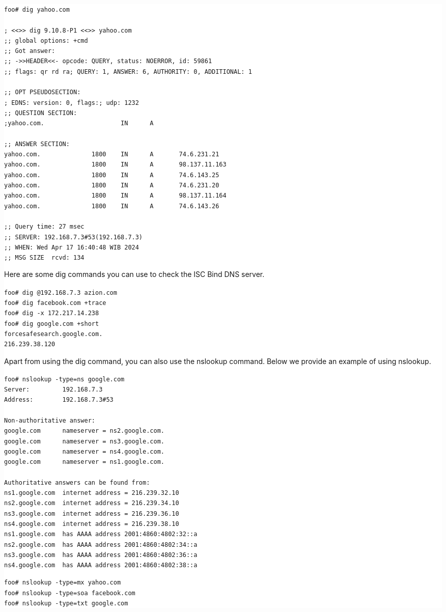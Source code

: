 ```
foo# dig yahoo.com

; <<>> dig 9.10.8-P1 <<>> yahoo.com
;; global options: +cmd
;; Got answer:
;; ->>HEADER<<- opcode: QUERY, status: NOERROR, id: 59861
;; flags: qr rd ra; QUERY: 1, ANSWER: 6, AUTHORITY: 0, ADDITIONAL: 1

;; OPT PSEUDOSECTION:
; EDNS: version: 0, flags:; udp: 1232
;; QUESTION SECTION:
;yahoo.com.                     IN      A

;; ANSWER SECTION:
yahoo.com.              1800    IN      A       74.6.231.21
yahoo.com.              1800    IN      A       98.137.11.163
yahoo.com.              1800    IN      A       74.6.143.25
yahoo.com.              1800    IN      A       74.6.231.20
yahoo.com.              1800    IN      A       98.137.11.164
yahoo.com.              1800    IN      A       74.6.143.26

;; Query time: 27 msec
;; SERVER: 192.168.7.3#53(192.168.7.3)
;; WHEN: Wed Apr 17 16:40:48 WIB 2024
;; MSG SIZE  rcvd: 134

```
Here are some dig commands you can use to check the ISC Bind DNS server.

```
foo# dig @192.168.7.3 azion.com
foo# dig facebook.com +trace
foo# dig -x 172.217.14.238
foo# dig google.com +short
forcesafesearch.google.com.
216.239.38.120
```
Apart from using the dig command, you can also use the nslookup command. Below we provide an example of using nslookup.

```
foo# nslookup -type=ns google.com
Server:         192.168.7.3
Address:        192.168.7.3#53

Non-authoritative answer:
google.com      nameserver = ns2.google.com.
google.com      nameserver = ns3.google.com.
google.com      nameserver = ns4.google.com.
google.com      nameserver = ns1.google.com.

Authoritative answers can be found from:
ns1.google.com  internet address = 216.239.32.10
ns2.google.com  internet address = 216.239.34.10
ns3.google.com  internet address = 216.239.36.10
ns4.google.com  internet address = 216.239.38.10
ns1.google.com  has AAAA address 2001:4860:4802:32::a
ns2.google.com  has AAAA address 2001:4860:4802:34::a
ns3.google.com  has AAAA address 2001:4860:4802:36::a
ns4.google.com  has AAAA address 2001:4860:4802:38::a
```
```
foo# nslookup -type=mx yahoo.com
foo# nslookup -type=soa facebook.com
foo# nslookup -type=txt google.com
```